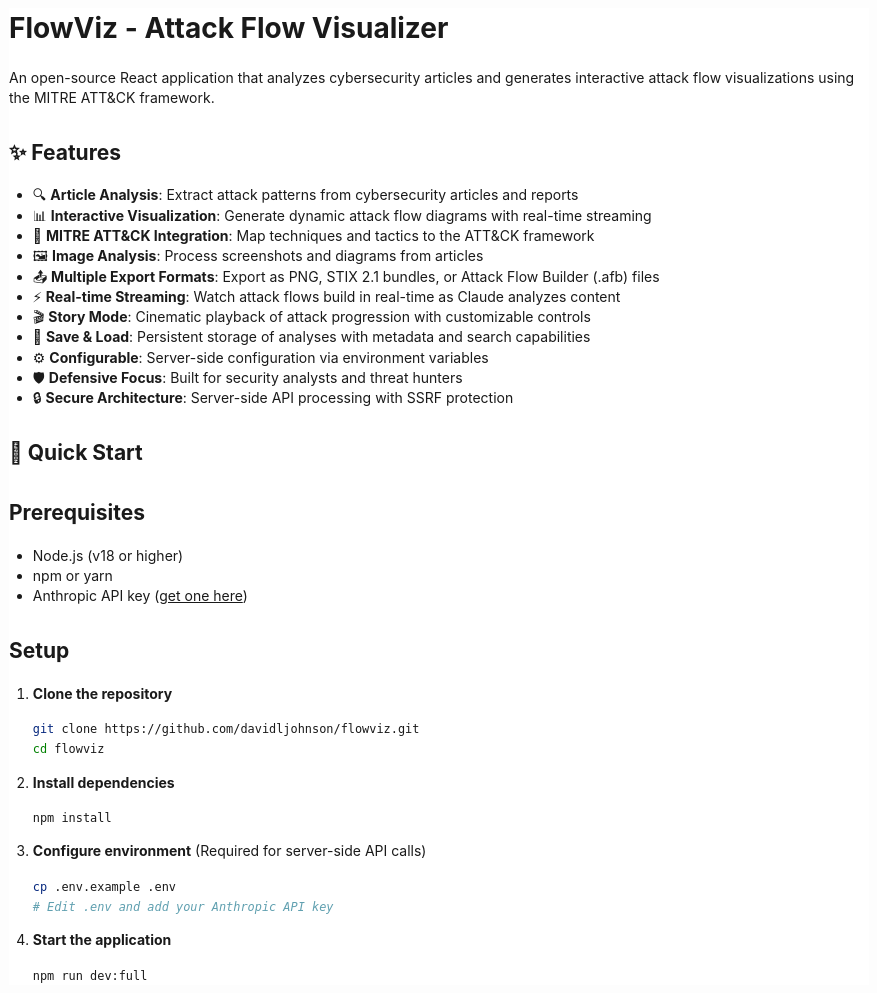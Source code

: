 # FlowViz - Attack Flow Visualizer

An open-source React application that analyzes cybersecurity articles and generates interactive attack flow visualizations using the MITRE ATT&CK framework.

## ✨ Features

- 🔍 **Article Analysis**: Extract attack patterns from cybersecurity articles and reports
- 📊 **Interactive Visualization**: Generate dynamic attack flow diagrams with real-time streaming
- 🎯 **MITRE ATT&CK Integration**: Map techniques and tactics to the ATT&CK framework
- 🖼️ **Image Analysis**: Process screenshots and diagrams from articles
- 📤 **Multiple Export Formats**: Export as PNG, STIX 2.1 bundles, or Attack Flow Builder (.afb) files
- ⚡ **Real-time Streaming**: Watch attack flows build in real-time as Claude analyzes content
- 🎬 **Story Mode**: Cinematic playback of attack progression with customizable controls
- 💾 **Save & Load**: Persistent storage of analyses with metadata and search capabilities
- ⚙️ **Configurable**: Server-side configuration via environment variables
- 🛡️ **Defensive Focus**: Built for security analysts and threat hunters
- 🔒 **Secure Architecture**: Server-side API processing with SSRF protection

## 🚀 Quick Start

## Prerequisites

- Node.js (v18 or higher)
- npm or yarn
- Anthropic API key ([get one here](https://console.anthropic.com))

## Setup

1. **Clone the repository**
   ```bash
   git clone https://github.com/davidljohnson/flowviz.git
   cd flowviz
   ```

2. **Install dependencies**
   ```bash
   npm install
   ```

3. **Configure environment** (Required for server-side API calls)
   ```bash
   cp .env.example .env
   # Edit .env and add your Anthropic API key
   ```

4. **Start the application**
   ```bash
   npm run dev:full
   ```
   